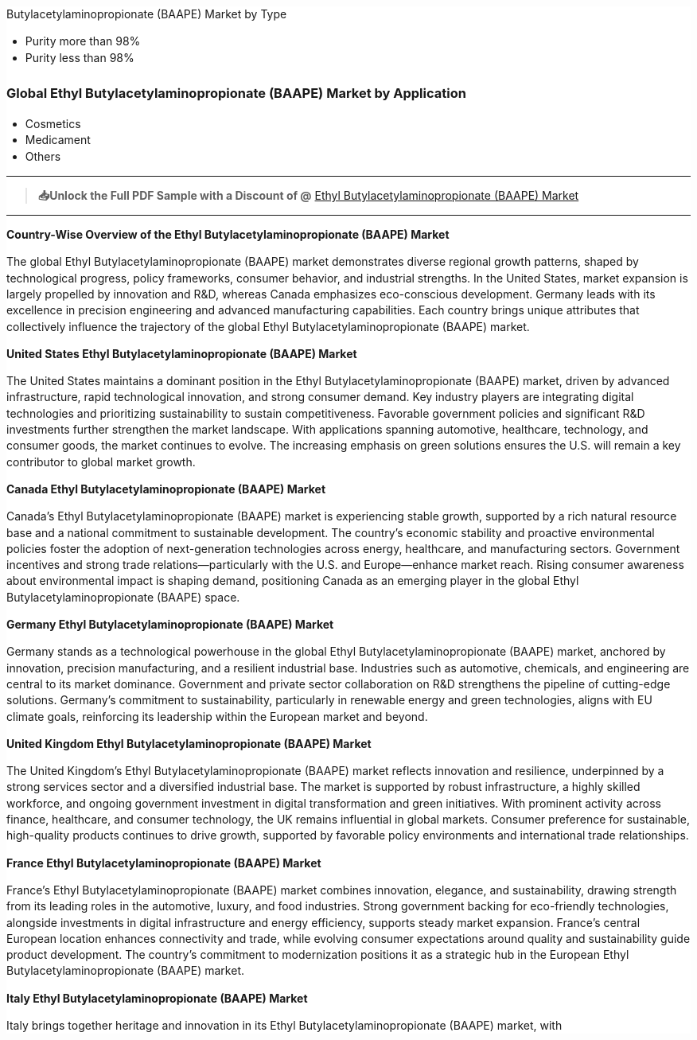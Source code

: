 Butylacetylaminopropionate (BAAPE) Market by Type</h3><ul><li>Purity more than 98%</li><li>Purity less than 98%</li></ul><h3>Global Ethyl Butylacetylaminopropionate (BAAPE) Market by Application</h3><ul><li>Cosmetics</li><li>Medicament</li><li>Others</li></ul></p><hr /><blockquote><p><strong>📥Unlock the Full PDF Sample with a Discount of @</strong> <a href="https://www.marketresearchintellect.com/ask-for-discount/?rid=962586&amp;utm_source=Github-April&amp;utm_medium=019">Ethyl Butylacetylaminopropionate (BAAPE) Market</a></p></blockquote><hr /><p class="" data-start="217" data-end="261"><strong data-start="217" data-end="261">Country-Wise Overview of the Ethyl Butylacetylaminopropionate (BAAPE) Market</strong></p><p class="" data-start="263" data-end="774">The global Ethyl Butylacetylaminopropionate (BAAPE) market demonstrates diverse regional growth patterns, shaped by technological progress, policy frameworks, consumer behavior, and industrial strengths. In the United States, market expansion is largely propelled by innovation and R&amp;D, whereas Canada emphasizes eco-conscious development. Germany leads with its excellence in precision engineering and advanced manufacturing capabilities. Each country brings unique attributes that collectively influence the trajectory of the global Ethyl Butylacetylaminopropionate (BAAPE) market.</p><p class="" data-start="776" data-end="1421"><strong data-start="776" data-end="805">United States Ethyl Butylacetylaminopropionate (BAAPE) Market</strong></p><p class="" data-start="776" data-end="1421">The United States maintains a dominant position in the Ethyl Butylacetylaminopropionate (BAAPE) market, driven by advanced infrastructure, rapid technological innovation, and strong consumer demand. Key industry players are integrating digital technologies and prioritizing sustainability to sustain competitiveness. Favorable government policies and significant R&amp;D investments further strengthen the market landscape. With applications spanning automotive, healthcare, technology, and consumer goods, the market continues to evolve. The increasing emphasis on green solutions ensures the U.S. will remain a key contributor to global market growth.</p><p class="" data-start="1423" data-end="2019"><strong data-start="1423" data-end="1445">Canada Ethyl Butylacetylaminopropionate (BAAPE) Market</strong></p><p class="" data-start="1423" data-end="2019">Canada&rsquo;s Ethyl Butylacetylaminopropionate (BAAPE) market is experiencing stable growth, supported by a rich natural resource base and a national commitment to sustainable development. The country&rsquo;s economic stability and proactive environmental policies foster the adoption of next-generation technologies across energy, healthcare, and manufacturing sectors. Government incentives and strong trade relations&mdash;particularly with the U.S. and Europe&mdash;enhance market reach. Rising consumer awareness about environmental impact is shaping demand, positioning Canada as an emerging player in the global Ethyl Butylacetylaminopropionate (BAAPE) space.</p><p class="" data-start="2021" data-end="2591"><strong data-start="2021" data-end="2044">Germany Ethyl Butylacetylaminopropionate (BAAPE) Market</strong></p><p class="" data-start="2021" data-end="2591">Germany stands as a technological powerhouse in the global Ethyl Butylacetylaminopropionate (BAAPE) market, anchored by innovation, precision manufacturing, and a resilient industrial base. Industries such as automotive, chemicals, and engineering are central to its market dominance. Government and private sector collaboration on R&amp;D strengthens the pipeline of cutting-edge solutions. Germany&rsquo;s commitment to sustainability, particularly in renewable energy and green technologies, aligns with EU climate goals, reinforcing its leadership within the European market and beyond.</p><p class="" data-start="2593" data-end="3221"><strong data-start="2593" data-end="2623">United Kingdom Ethyl Butylacetylaminopropionate (BAAPE) Market</strong></p><p class="" data-start="2593" data-end="3221">The United Kingdom&rsquo;s Ethyl Butylacetylaminopropionate (BAAPE) market reflects innovation and resilience, underpinned by a strong services sector and a diversified industrial base. The market is supported by robust infrastructure, a highly skilled workforce, and ongoing government investment in digital transformation and green initiatives. With prominent activity across finance, healthcare, and consumer technology, the UK remains influential in global markets. Consumer preference for sustainable, high-quality products continues to drive growth, supported by favorable policy environments and international trade relationships.</p><p class="" data-start="3223" data-end="3838"><strong data-start="3223" data-end="3245">France Ethyl Butylacetylaminopropionate (BAAPE) Market</strong></p><p class="" data-start="3223" data-end="3838">France&rsquo;s Ethyl Butylacetylaminopropionate (BAAPE) market combines innovation, elegance, and sustainability, drawing strength from its leading roles in the automotive, luxury, and food industries. Strong government backing for eco-friendly technologies, alongside investments in digital infrastructure and energy efficiency, supports steady market expansion. France&rsquo;s central European location enhances connectivity and trade, while evolving consumer expectations around quality and sustainability guide product development. The country&rsquo;s commitment to modernization positions it as a strategic hub in the European Ethyl Butylacetylaminopropionate (BAAPE) market.</p><p class="" data-start="3840" data-end="4422"><strong data-start="3840" data-end="3861">Italy Ethyl Butylacetylaminopropionate (BAAPE) Market</strong></p><p class="" data-start="3840" data-end="4422">Italy brings together heritage and innovation in its Ethyl Butylacetylaminopropionate (BAAPE) market, with